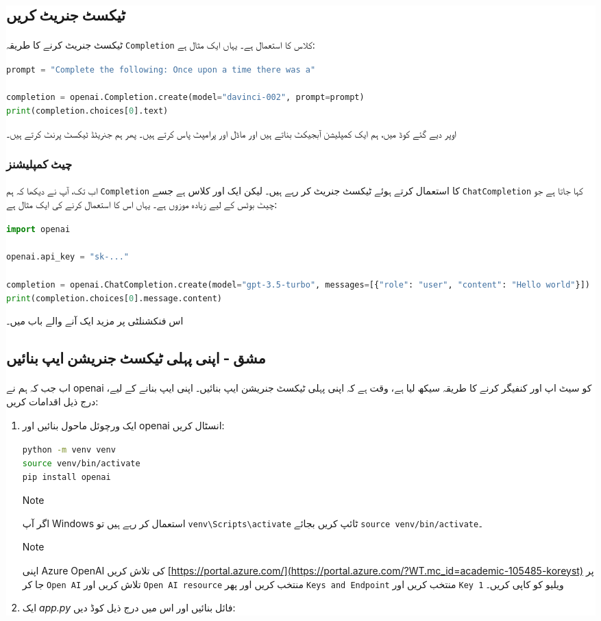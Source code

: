 ## ٹیکسٹ جنریٹ کریں

ٹیکسٹ جنریٹ کرنے کا طریقہ `Completion` کلاس کا استعمال ہے۔ یہاں ایک مثال ہے:

```python
prompt = "Complete the following: Once upon a time there was a"

completion = openai.Completion.create(model="davinci-002", prompt=prompt)
print(completion.choices[0].text)
```

اوپر دیے گئے کوڈ میں، ہم ایک کمپلیشن آبجیکٹ بناتے ہیں اور ماڈل اور پرامپٹ پاس کرتے ہیں۔ پھر ہم جنریٹڈ ٹیکسٹ پرنٹ کرتے ہیں۔

### چیٹ کمپلیشنز

اب تک، آپ نے دیکھا کہ ہم `Completion` کا استعمال کرتے ہوئے ٹیکسٹ جنریٹ کر رہے ہیں۔ لیکن ایک اور کلاس ہے جسے `ChatCompletion` کہا جاتا ہے جو چیٹ بوٹس کے لیے زیادہ موزوں ہے۔ یہاں اس کا استعمال کرنے کی ایک مثال ہے:

```python
import openai

openai.api_key = "sk-..."

completion = openai.ChatCompletion.create(model="gpt-3.5-turbo", messages=[{"role": "user", "content": "Hello world"}])
print(completion.choices[0].message.content)
```

اس فنکشنلٹی پر مزید ایک آنے والے باب میں۔

## مشق - اپنی پہلی ٹیکسٹ جنریشن ایپ بنائیں

اب جب کہ ہم نے openai کو سیٹ اپ اور کنفیگر کرنے کا طریقہ سیکھ لیا ہے، وقت ہے کہ اپنی پہلی ٹیکسٹ جنریشن ایپ بنائیں۔ اپنی ایپ بنانے کے لیے، درج ذیل اقدامات کریں:

1. ایک ورچوئل ماحول بنائیں اور openai انسٹال کریں:

   ```bash
   python -m venv venv
   source venv/bin/activate
   pip install openai
   ```

   > [!NOTE]
   > اگر آپ Windows استعمال کر رہے ہیں تو `venv\Scripts\activate` ٹائپ کریں بجائے `source venv/bin/activate`۔

   > [!NOTE]
   > اپنی Azure OpenAI کی تلاش کریں [https://portal.azure.com/](https://portal.azure.com/?WT.mc_id=academic-105485-koreyst) پر جا کر `Open AI` تلاش کریں اور `Open AI resource` منتخب کریں اور پھر `Keys and Endpoint` منتخب کریں اور `Key 1` ویلیو کو کاپی کریں۔

1. ایک _app.py_ فائل بنائیں اور اس میں درج ذیل کوڈ دیں:
